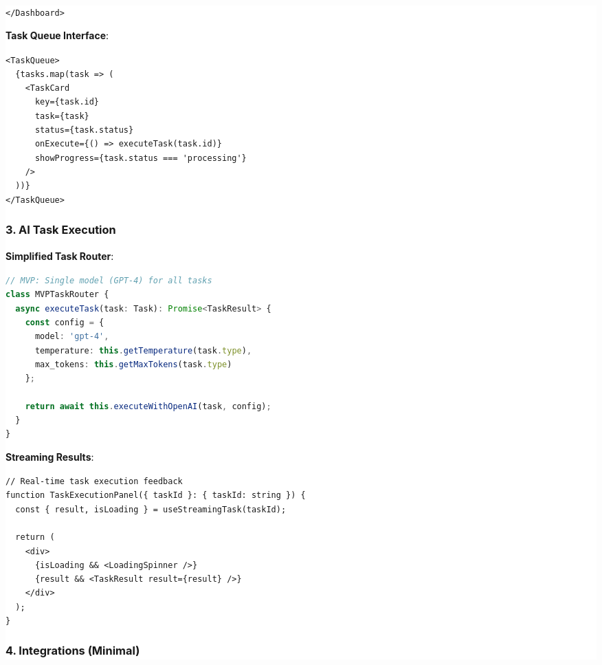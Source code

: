 ```tsx
</Dashboard>
```

**Task Queue Interface**:
```tsx
<TaskQueue>
  {tasks.map(task => (
    <TaskCard 
      key={task.id}
      task={task}
      status={task.status}
      onExecute={() => executeTask(task.id)}
      showProgress={task.status === 'processing'}
    />
  ))}
</TaskQueue>
```

### 3. AI Task Execution

**Simplified Task Router**:
```typescript
// MVP: Single model (GPT-4) for all tasks
class MVPTaskRouter {
  async executeTask(task: Task): Promise<TaskResult> {
    const config = {
      model: 'gpt-4',
      temperature: this.getTemperature(task.type),
      max_tokens: this.getMaxTokens(task.type)
    };
    
    return await this.executeWithOpenAI(task, config);
  }
}
```

**Streaming Results**:
```tsx
// Real-time task execution feedback
function TaskExecutionPanel({ taskId }: { taskId: string }) {
  const { result, isLoading } = useStreamingTask(taskId);
  
  return (
    <div>
      {isLoading && <LoadingSpinner />}
      {result && <TaskResult result={result} />}
    </div>
  );
}
```

### 4. Integrations (Minimal)
